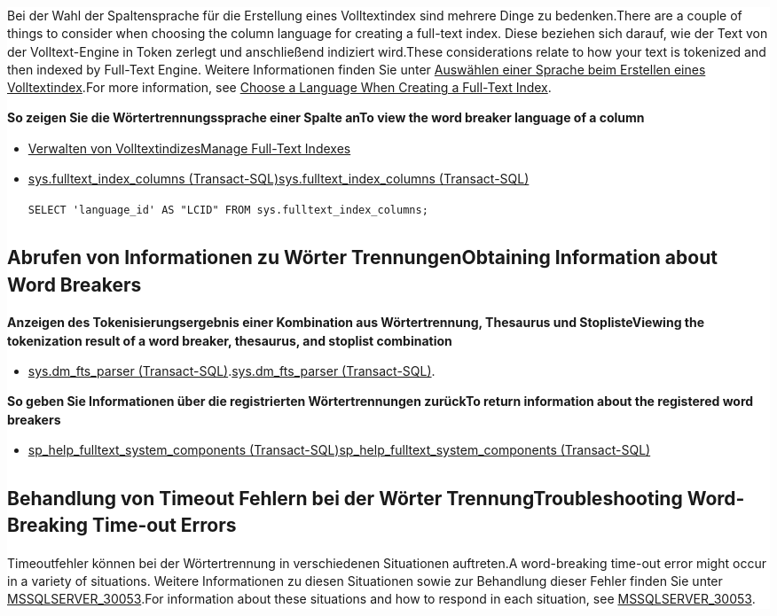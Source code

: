  <span data-ttu-id="d4684-133">Bei der Wahl der Spaltensprache für die Erstellung eines Volltextindex sind mehrere Dinge zu bedenken.</span><span class="sxs-lookup"><span data-stu-id="d4684-133">There are a couple of things to consider when choosing the column language for creating a full-text index.</span></span> <span data-ttu-id="d4684-134">Diese beziehen sich darauf, wie der Text von der Volltext-Engine in Token zerlegt und anschließend indiziert wird.</span><span class="sxs-lookup"><span data-stu-id="d4684-134">These considerations relate to how your text is tokenized and then indexed by Full-Text Engine.</span></span> <span data-ttu-id="d4684-135">Weitere Informationen finden Sie unter [Auswählen einer Sprache beim Erstellen eines Volltextindex](choose-a-language-when-creating-a-full-text-index.md).</span><span class="sxs-lookup"><span data-stu-id="d4684-135">For more information, see [Choose a Language When Creating a Full-Text Index](choose-a-language-when-creating-a-full-text-index.md).</span></span>  
  
 <span data-ttu-id="d4684-136">**So zeigen Sie die Wörtertrennungssprache einer Spalte an**</span><span class="sxs-lookup"><span data-stu-id="d4684-136">**To view the word breaker language of a column**</span></span>  
  
-   [<span data-ttu-id="d4684-137">Verwalten von Volltextindizes</span><span class="sxs-lookup"><span data-stu-id="d4684-137">Manage Full-Text Indexes</span></span>](../indexes/indexes.md)  
  
-   [<span data-ttu-id="d4684-138">sys.fulltext_index_columns &#40;Transact-SQL&#41;</span><span class="sxs-lookup"><span data-stu-id="d4684-138">sys.fulltext_index_columns &#40;Transact-SQL&#41;</span></span>](/sql/relational-databases/system-catalog-views/sys-fulltext-index-columns-transact-sql)  
  
    ```  
    SELECT 'language_id' AS "LCID" FROM sys.fulltext_index_columns;  
    ```  
  
##  <a name="obtaining-information-about-word-breakers"></a><a name="info"></a><span data-ttu-id="d4684-139">Abrufen von Informationen zu Wörter Trennungen</span><span class="sxs-lookup"><span data-stu-id="d4684-139">Obtaining Information about Word Breakers</span></span>  
 <span data-ttu-id="d4684-140">**Anzeigen des Tokenisierungsergebnis einer Kombination aus Wörtertrennung, Thesaurus und Stopliste**</span><span class="sxs-lookup"><span data-stu-id="d4684-140">**Viewing the tokenization result of a word breaker, thesaurus, and stoplist combination**</span></span>  
  
-   <span data-ttu-id="d4684-141">[sys.dm_fts_parser &#40;Transact-SQL&#41;](/sql/relational-databases/system-dynamic-management-views/sys-dm-fts-parser-transact-sql).</span><span class="sxs-lookup"><span data-stu-id="d4684-141">[sys.dm_fts_parser &#40;Transact-SQL&#41;](/sql/relational-databases/system-dynamic-management-views/sys-dm-fts-parser-transact-sql).</span></span>  
  
 <span data-ttu-id="d4684-142">**So geben Sie Informationen über die registrierten Wörtertrennungen zurück**</span><span class="sxs-lookup"><span data-stu-id="d4684-142">**To return information about the registered word breakers**</span></span>  
  
-   [<span data-ttu-id="d4684-143">sp_help_fulltext_system_components &#40;Transact-SQL&#41;</span><span class="sxs-lookup"><span data-stu-id="d4684-143">sp_help_fulltext_system_components &#40;Transact-SQL&#41;</span></span>](/sql/relational-databases/system-stored-procedures/sp-help-fulltext-system-components-transact-sql)  
  
##  <a name="troubleshooting-word-breaking-time-out-errors"></a><a name="tshoot"></a><span data-ttu-id="d4684-144">Behandlung von Timeout Fehlern bei der Wörter Trennung</span><span class="sxs-lookup"><span data-stu-id="d4684-144">Troubleshooting Word-Breaking Time-out Errors</span></span>  
 <span data-ttu-id="d4684-145">Timeoutfehler können bei der Wörtertrennung in verschiedenen Situationen auftreten.</span><span class="sxs-lookup"><span data-stu-id="d4684-145">A word-breaking time-out error might occur in a variety of situations.</span></span> <span data-ttu-id="d4684-146">Weitere Informationen zu diesen Situationen sowie zur Behandlung dieser Fehler finden Sie unter [MSSQLSERVER_30053](../errors-events/mssqlserver-30053-database-engine-error.md).</span><span class="sxs-lookup"><span data-stu-id="d4684-146">For information about these situations and how to respond in each situation, see [MSSQLSERVER_30053](../errors-events/mssqlserver-30053-database-engine-error.md).</span></span>  
  